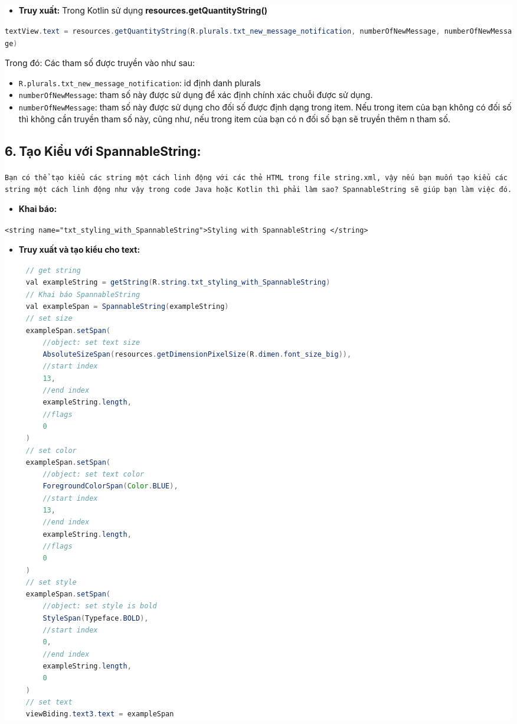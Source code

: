   * **Truy xuất:**
  Trong Kotlin sử dụng **resources.getQuantityString()**
  ```Java
  textView.text = resources.getQuantityString(R.plurals.txt_new_message_notification, numberOfNewMessage, numberOfNewMessage)
  ```

  Trong đó: Các tham số được truyền vào như sau:
  - `R.plurals.txt_new_message_notification`: id định danh plurals
  - `numberOfNewMessage`: tham số này được sử dụng để xác định chính xác chuỗi được sử dụng.
  - `numberOfNewMessage`: tham số này được sử dụng cho đối số được định dạng trong item. Nếu trong item của bạn không có đối số thì không cần truyền tham số này, cũng như, nếu trong item của bạn có n đối số bạn sẽ truyền thêm n tham số.

  ## 6. Tạo Kiểu với SpannableString:
    Bạn có thể tạo kiểu các string một cách linh động với các thẻ HTML trong file string.xml, vậy nếu bạn muốn tạo kiểu các string một cách linh động như vậy trong code Java hoặc Kotlin thì phải làm sao? SpannableString sẽ giúp bạn làm việc đó.

   * **Khai báo:**  
   ```
   <string name="txt_styling_with_SpannableString">Styling with SpannableString </string>
   ```
   * **Truy xuất và tạo kiểu cho text:**
   ```java
        // get string
        val exampleString = getString(R.string.txt_styling_with_SpannableString)
        // Khai báo SpannableString
        val exampleSpan = SpannableString(exampleString)
        // set size
        exampleSpan.setSpan(
            //object: set text size
            AbsoluteSizeSpan(resources.getDimensionPixelSize(R.dimen.font_size_big)),
            //start index
            13,
            //end index
            exampleString.length,
            //flags
            0
        )
        // set color
        exampleSpan.setSpan(
            //object: set text color
            ForegroundColorSpan(Color.BLUE),
            //start index
            13,
            //end index
            exampleString.length,
            //flags
            0
        )
        // set style
        exampleSpan.setSpan(
            //object: set style is bold
            StyleSpan(Typeface.BOLD),
            //start index
            0,
            //end index
            exampleString.length,
            0
        )
        // set text
        viewBiding.text3.text = exampleSpan

   ```